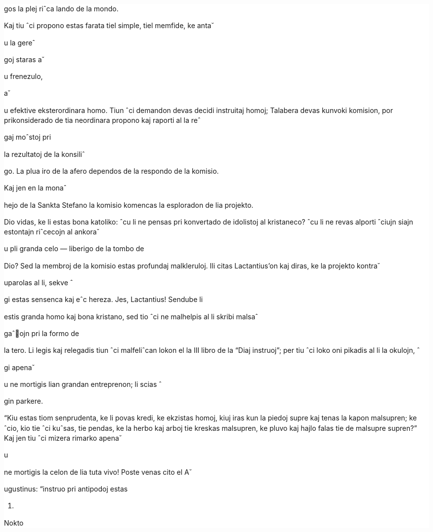 gos la plej riˆca lando de la mondo. 

Kaj tiu ˆci propono estas farata tiel simple, tiel memfide, ke anta˘

u la gereˆ

goj staras a˘

u frenezulo, 

a˘

u efektive eksterordinara homo. Tiun ˆci demandon devas decidi instruitaj homoj; Talabera devas kunvoki komision, por prikonsiderado de tia neordinara propono kaj raporti al la reˆ

gaj moˆstoj pri

la rezultatoj de la konsiliˆ

go. La plua iro de la afero dependos de la respondo de la komisio. 

Kaj jen en la monaˆ

hejo de la Sankta Stefano la komisio komencas la esploradon de lia projekto. 

Dio vidas, ke li estas bona katoliko: ˆcu li ne pensas pri konvertado de idolistoj al kristaneco? ˆcu li ne revas alporti ˆciujn siajn estontajn riˆcecojn al ankora˘

u pli granda celo — liberigo de la tombo de

Dio? Sed la membroj de la komisio estas profundaj malkleruloj. Ili citas Lactantius’on kaj diras, ke la projekto kontra˘

uparolas al li, sekve ˆ

gi estas sensenca kaj eˆc hereza. Jes, Lactantius\! Sendube li

estis granda homo kaj bona kristano, sed tio ˆci ne malhelpis al li skribi malsaˆ

gaˆojn pri la formo de

la tero. Li legis kaj relegadis tiun ˆci malfeliˆcan lokon el la III libro de la “Diaj instruoj”; per tiu ˆci loko oni pikadis al li la okulojn, ˆ

gi apena˘

u ne mortigis lian grandan entreprenon; li scias ˆ

gin parkere. 

“Kiu estas tiom senprudenta, ke li povas kredi, ke ekzistas homoj, kiuj iras kun la piedoj supre kaj tenas la kapon malsupren; ke ˆcio, kio tie ˆci kuˆsas, tie pendas, ke la herbo kaj arboj tie kreskas malsupren, ke pluvo kaj hajlo falas tie de malsupre supren?” Kaj jen tiu ˆci mizera rimarko apena˘

u

ne mortigis la celon de lia tuta vivo\! Poste venas cito el A˘

ugustinus: “instruo pri antipodoj estas

1. 

Nokto
